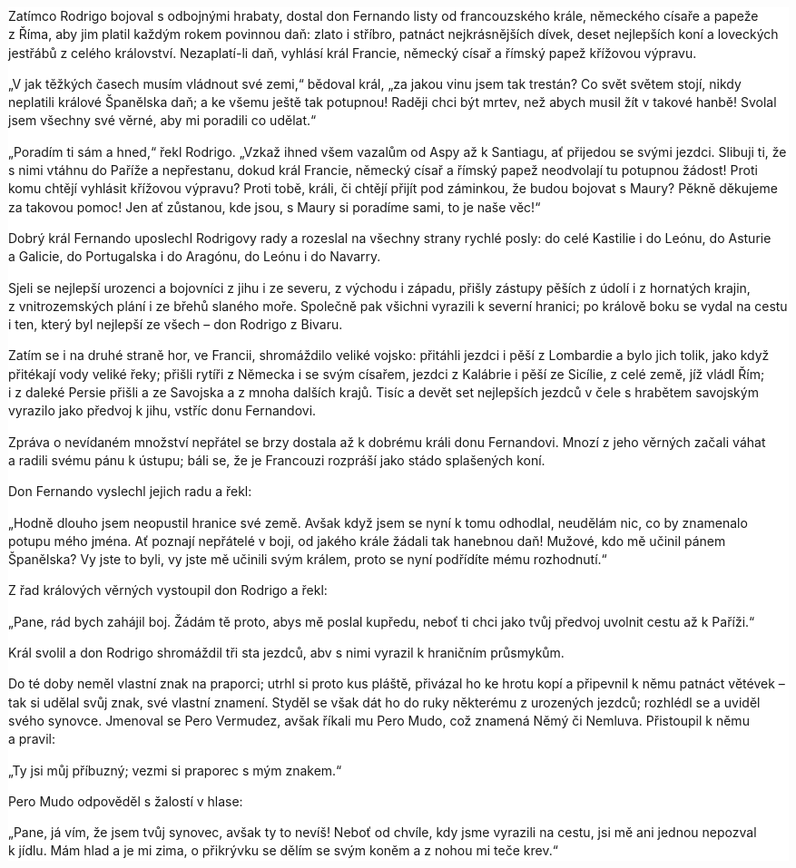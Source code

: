 Zatímco Rodrigo bojoval s odbojnými hrabaty, dostal don Fernando listy od francouzského krále, německého císaře a papeže z Říma, aby jim platil každým rokem povinnou daň: zlato i stříbro, patnáct nejkrásnějších dívek, deset nejlepších koní a loveckých jestřábů z celého království. Nezaplatí-li daň, vyhlásí král Francie, německý císař a římský papež křížovou výpravu.

„V jak těžkých časech musím vládnout své zemi,“ bědoval král, „za jakou vinu jsem tak trestán? Co svět světem stojí, nikdy neplatili králové Španělska daň; a ke všemu ještě tak potupnou! Raději chci být mrtev, než abych musil žít v takové hanbě! Svolal jsem všechny své věrné, aby mi poradili co udělat.“

„Poradím ti sám a hned,“ řekl Rodrigo. „Vzkaž ihned všem vazalům od Aspy až k Santiagu, ať přijedou se svými jezdci. Slibuji ti, že s nimi vtáhnu do Paříže a nepřestanu, dokud král Francie, německý císař a římský papež neodvolají tu potupnou žádost! Proti komu chtějí vyhlásit křížovou výpravu? Proti tobě, králi, či chtějí přijít pod záminkou, že budou bojovat s Maury? Pěkně děkujeme za takovou pomoc! Jen ať zůstanou, kde jsou, s Maury si poradíme sami, to je naše věc!“

Dobrý král Fernando uposlechl Rodrigovy rady a rozeslal na všechny strany rychlé posly: do celé Kastilie i do Leónu, do Asturie a Galicie, do Portugalska i do Aragónu, do Leónu i do Navarry.

Sjeli se nejlepší urozenci a bojovníci z jihu i ze severu, z východu i západu, přišly zástupy pěších z údolí i z hornatých krajin, z vnitrozemských plání i ze břehů slaného moře. Společně pak všichni vyrazili k severní hranici; po králově boku se vydal na cestu i ten, který byl nejlepší ze všech – don Rodrigo z Bivaru.

Zatím se i na druhé straně hor, ve Francii, shromáždilo veliké vojsko: přitáhli jezdci i pěší z Lombardie a bylo jich tolik, jako když přitékají vody veliké řeky; přišli rytíři z Německa i se svým císařem, jezdci z Kalábrie i pěší ze Sicílie, z celé země, jíž vládl Řím; i z daleké Persie přišli a ze Savojska a z mnoha dalších krajů. Tisíc a devět set nejlepších jezdců v čele s hrabětem savojským vyrazilo jako předvoj k jihu, vstříc donu Fernandovi.

Zpráva o nevídaném množství nepřátel se brzy dostala až k dobrému králi donu Fernandovi. Mnozí z jeho věrných začali váhat a radili svému pánu k ústupu; báli se, že je Francouzi rozpráší jako stádo splašených koní.

Don Fernando vyslechl jejich radu a řekl:

„Hodně dlouho jsem neopustil hranice své země. Avšak když jsem se nyní k tomu odhodlal, neudělám nic, co by znamenalo potupu mého jména. Ať poznají nepřátelé v boji, od jakého krále žádali tak hanebnou daň! Mužové, kdo mě učinil pánem Španělska? Vy jste to byli, vy jste mě učinili svým králem, proto se nyní podřídíte mému rozhodnutí.“

Z řad králových věrných vystoupil don Rodrigo a řekl:

„Pane, rád bych zahájil boj. Žádám tě proto, abys mě poslal kupředu, neboť ti chci jako tvůj předvoj uvolnit cestu až k Paříži.“

Král svolil a don Rodrigo shromáždil tři sta jezdců, abv s nimi vyrazil k hraničním průsmykům.

Do té doby neměl vlastní znak na praporci; utrhl si proto kus pláště, přivázal ho ke hrotu kopí a připevnil k němu patnáct větévek – tak si udělal svůj znak, své vlastní znamení. Styděl se však dát ho do ruky některému z urozených jezdců; rozhlédl se a uviděl svého synovce. Jmenoval se Pero Vermudez, avšak říkali mu Pero Mudo, což znamená Němý či Nemluva. Přistoupil k němu a pravil:

„Ty jsi můj příbuzný; vezmi si praporec s mým znakem.“

Pero Mudo odpověděl s žalostí v hlase:

„Pane, já vím, že jsem tvůj synovec, avšak ty to nevíš! Neboť od chvíle, kdy jsme vyrazili na cestu, jsi mě ani jednou nepozval k jídlu. Mám hlad a je mi zima, o přikrývku se dělím se svým koněm a z nohou mi teče krev.“
